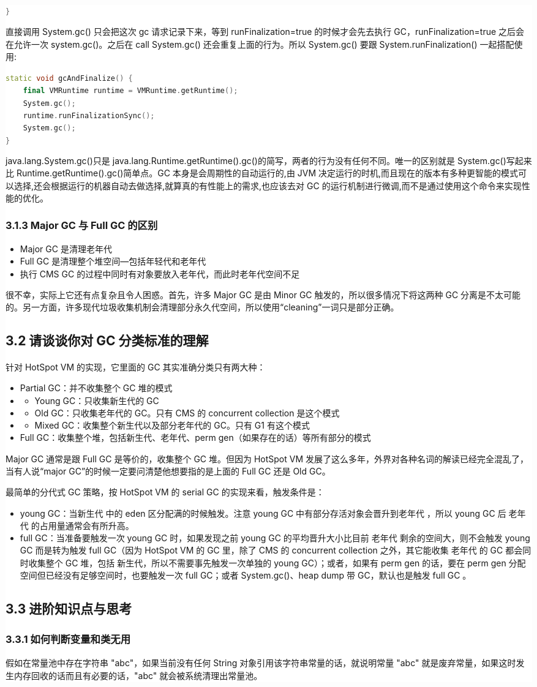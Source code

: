 ```cpp
}
```

直接调用 System.gc() 只会把这次 gc 请求记录下来，等到 runFinalization=true 的时候才会先去执行 GC，runFinalization=true 之后会在允许一次 system.gc()。之后在 call System.gc() 还会重复上面的行为。所以 System.gc() 要跟 System.runFinalization() 一起搭配使用:

```cpp
static void gcAndFinalize() {
    final VMRuntime runtime = VMRuntime.getRuntime();
    System.gc();
    runtime.runFinalizationSync();
    System.gc();
}
```

java.lang.System.gc()只是 java.lang.Runtime.getRuntime().gc()的简写，两者的行为没有任何不同。唯一的区别就是 System.gc()写起来比 Runtime.getRuntime().gc()简单点。GC 本身是会周期性的自动运行的,由 JVM 决定运行的时机,而且现在的版本有多种更智能的模式可以选择,还会根据运行的机器自动去做选择,就算真的有性能上的需求,也应该去对 GC 的运行机制进行微调,而不是通过使用这个命令来实现性能的优化。

### 3.1.3 Major GC 与 Full GC 的区别

*   Major GC 是清理老年代
*   Full GC 是清理整个堆空间—包括年轻代和老年代
*   执行 CMS GC 的过程中同时有对象要放入老年代，而此时老年代空间不足

很不幸，实际上它还有点复杂且令人困惑。首先，许多 Major GC 是由 Minor GC 触发的，所以很多情况下将这两种 GC 分离是不太可能的。另一方面，许多现代垃圾收集机制会清理部分永久代空间，所以使用“cleaning”一词只是部分正确。

## 3.2 请谈谈你对 GC 分类标准的理解

针对 HotSpot VM 的实现，它里面的 GC 其实准确分类只有两大种：

*   Partial GC：并不收集整个 GC 堆的模式
*   *   Young GC：只收集新生代的 GC
*   *   Old GC：只收集老年代的 GC。只有 CMS 的 concurrent collection 是这个模式
*   *   Mixed GC：收集整个新生代以及部分老年代的 GC。只有 G1 有这个模式
*   Full GC：收集整个堆，包括新生代、老年代、perm gen（如果存在的话）等所有部分的模式

Major GC 通常是跟 Full GC 是等价的，收集整个 GC 堆。但因为 HotSpot VM 发展了这么多年，外界对各种名词的解读已经完全混乱了，当有人说“major GC”的时候一定要问清楚他想要指的是上面的 Full GC 还是 Old GC。

最简单的分代式 GC 策略，按 HotSpot VM 的 serial GC 的实现来看，触发条件是：

*   young GC：当新生代 中的 eden 区分配满的时候触发。注意 young GC 中有部分存活对象会晋升到老年代 ，所以 young GC 后 老年代 的占用量通常会有所升高。
*   full GC：当准备要触发一次 young GC 时，如果发现之前 young GC 的平均晋升大小比目前 老年代 剩余的空间大，则不会触发 young GC 而是转为触发 full GC（因为 HotSpot VM 的 GC 里，除了 CMS 的 concurrent collection 之外，其它能收集 老年代 的 GC 都会同时收集整个 GC 堆，包括 新生代，所以不需要事先触发一次单独的 young GC）；或者，如果有 perm gen 的话，要在 perm gen 分配空间但已经没有足够空间时，也要触发一次 full GC；或者 System.gc()、heap dump 带 GC，默认也是触发 full GC 。

## 3.3 进阶知识点与思考

### 3.3.1 如何判断变量和类无用

假如在常量池中存在字符串 "abc"，如果当前没有任何 String 对象引用该字符串常量的话，就说明常量 "abc" 就是废弃常量，如果这时发生内存回收的话而且有必要的话，"abc" 就会被系统清理出常量池。

